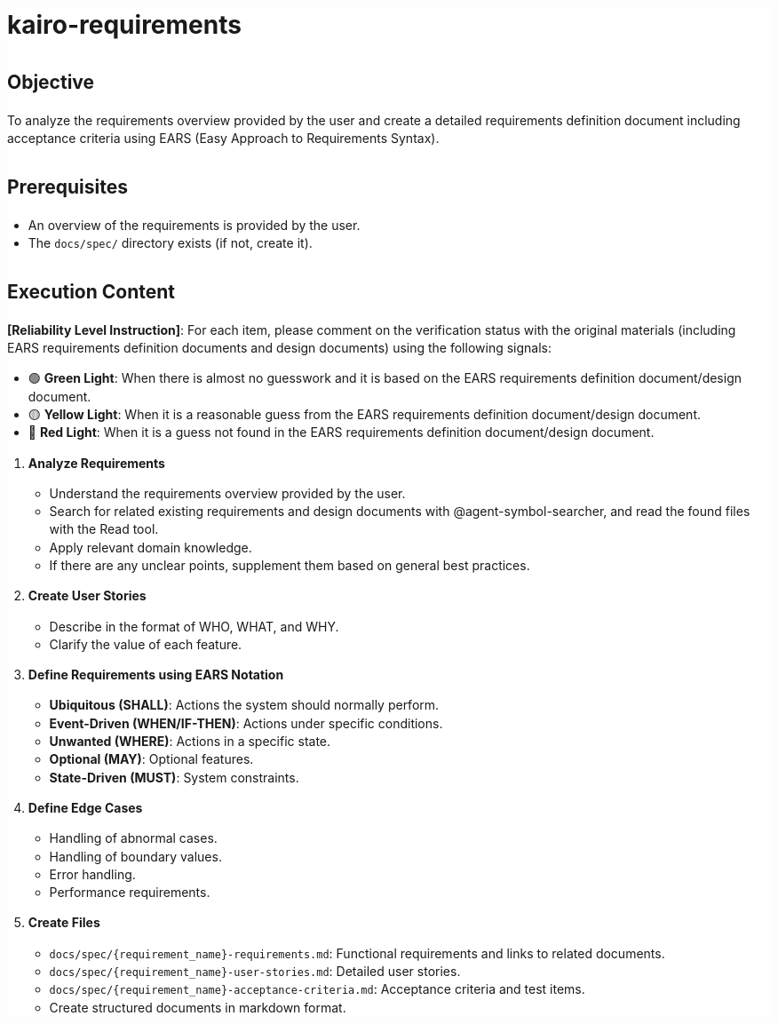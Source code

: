 # kairo-requirements

## Objective

To analyze the requirements overview provided by the user and create a detailed requirements definition document including acceptance criteria using EARS (Easy Approach to Requirements Syntax).

## Prerequisites

- An overview of the requirements is provided by the user.
- The `docs/spec/` directory exists (if not, create it).

## Execution Content

**[Reliability Level Instruction]**:
For each item, please comment on the verification status with the original materials (including EARS requirements definition documents and design documents) using the following signals:

- 🟢 **Green Light**: When there is almost no guesswork and it is based on the EARS requirements definition document/design document.
- 🟡 **Yellow Light**: When it is a reasonable guess from the EARS requirements definition document/design document.
- 🔴 **Red Light**: When it is a guess not found in the EARS requirements definition document/design document.

1.  **Analyze Requirements**
    -   Understand the requirements overview provided by the user.
    -   Search for related existing requirements and design documents with @agent-symbol-searcher, and read the found files with the Read tool.
    -   Apply relevant domain knowledge.
    -   If there are any unclear points, supplement them based on general best practices.

2.  **Create User Stories**
    -   Describe in the format of WHO, WHAT, and WHY.
    -   Clarify the value of each feature.

3.  **Define Requirements using EARS Notation**
    -   **Ubiquitous (SHALL)**: Actions the system should normally perform.
    -   **Event-Driven (WHEN/IF-THEN)**: Actions under specific conditions.
    -   **Unwanted (WHERE)**: Actions in a specific state.
    -   **Optional (MAY)**: Optional features.
    -   **State-Driven (MUST)**: System constraints.

4.  **Define Edge Cases**
    -   Handling of abnormal cases.
    -   Handling of boundary values.
    -   Error handling.
    -   Performance requirements.

5.  **Create Files**
    -   `docs/spec/{requirement_name}-requirements.md`: Functional requirements and links to related documents.
    -   `docs/spec/{requirement_name}-user-stories.md`: Detailed user stories.
    -   `docs/spec/{requirement_name}-acceptance-criteria.md`: Acceptance criteria and test items.
    -   Create structured documents in markdown format.
